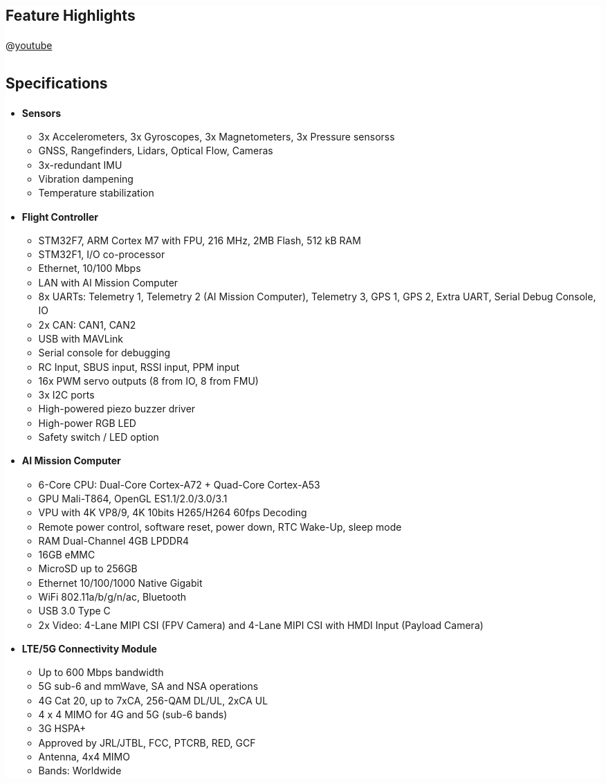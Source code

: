 
## Feature Highlights

@[youtube](https://youtu.be/VcBx9DLPN54)

## Specifications

- **Sensors**

  - 3x Accelerometers, 3x Gyroscopes, 3x Magnetometers, 3x Pressure sensorss
  - GNSS, Rangefinders, Lidars, Optical Flow, Cameras
  - 3x-redundant IMU
  - Vibration dampening
  - Temperature stabilization

- **Flight Controller**

  - STM32F7, ARM Cortex M7 with FPU, 216 MHz, 2MB Flash, 512 kB RAM
  - STM32F1, I/O co-processor
  - Ethernet, 10/100 Mbps
  - LAN with AI Mission Computer
  - 8x UARTs: Telemetry 1, Telemetry 2 (AI Mission Computer), Telemetry 3, GPS 1, GPS 2, Extra UART, Serial Debug Console, IO
  - 2x CAN: CAN1, CAN2
  - USB with MAVLink
  - Serial console for debugging
  - RC Input, SBUS input, RSSI input, PPM input
  - 16x PWM servo outputs (8 from IO, 8 from FMU)
  - 3x I2C ports
  - High-powered piezo buzzer driver
  - High-power RGB LED
  - Safety switch / LED option

- **AI Mission Computer**

  - 6-Core CPU: Dual-Core Cortex-A72 + Quad-Core Cortex-A53
  - GPU Mali-T864, OpenGL ES1.1/2.0/3.0/3.1
  - VPU with 4K VP8/9, 4K 10bits H265/H264 60fps Decoding
  - Remote power control, software reset, power down, RTC Wake-Up, sleep mode
  - RAM Dual-Channel 4GB LPDDR4
  - 16GB eMMC
  - MicroSD up to 256GB
  - Ethernet 10/100/1000 Native Gigabit
  - WiFi 802.11a/b/g/n/ac, Bluetooth
  - USB 3.0 Type C
  - 2x Video: 4-Lane MIPI CSI (FPV Camera) and 4-Lane MIPI CSI with HMDI Input (Payload Camera)

- **LTE/5G Connectivity Module**

  - Up to 600 Mbps bandwidth
  - 5G sub-6 and mmWave, SA and NSA operations
  - 4G Cat 20, up to 7xCA, 256-QAM DL/UL, 2xCA UL
  - 4 x 4 MIMO for 4G and 5G (sub-6 bands)
  - 3G HSPA+
  - Approved by JRL/JTBL, FCC, PTCRB, RED, GCF
  - Antenna, 4x4 MIMO
  - Bands: Worldwide
